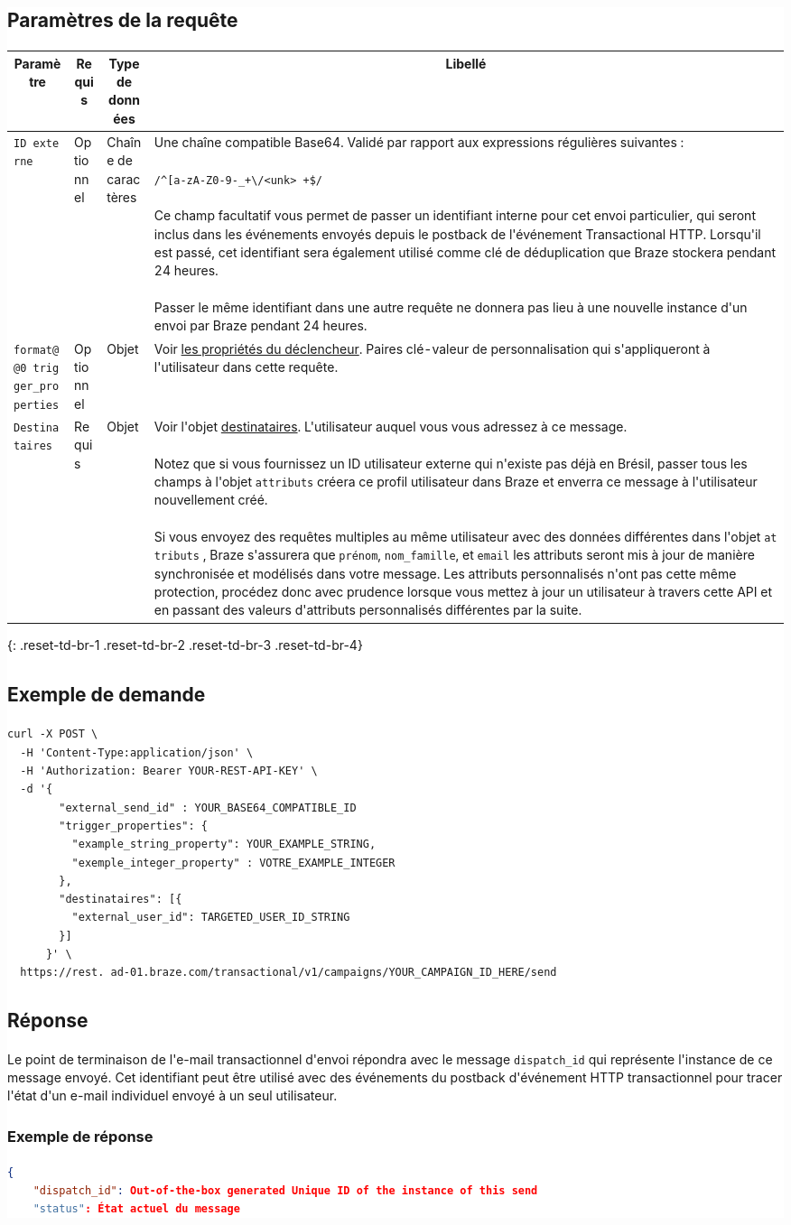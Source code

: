 
## Paramètres de la requête

| Paramètre                      | Requis    | Type de données      | Libellé                                                                                                                                                                                                                                                                                                                                                                                                                                                                                                                                                                                                                                                                                                                                                                                                                                                                                                                             |
| ------------------------------ | --------- | -------------------- | ----------------------------------------------------------------------------------------------------------------------------------------------------------------------------------------------------------------------------------------------------------------------------------------------------------------------------------------------------------------------------------------------------------------------------------------------------------------------------------------------------------------------------------------------------------------------------------------------------------------------------------------------------------------------------------------------------------------------------------------------------------------------------------------------------------------------------------------------------------------------------------------------------------------------------------- |
| `ID externe`                   | Optionnel | Chaîne de caractères | Une chaîne compatible Base64. Validé par rapport aux expressions régulières suivantes :<br><br> `/^[a-zA-Z0-9-_+\/<unk> +$/` <br><br>Ce champ facultatif vous permet de passer un identifiant interne pour cet envoi particulier, qui seront inclus dans les événements envoyés depuis le postback de l'événement Transactional HTTP. Lorsqu'il est passé, cet identifiant sera également utilisé comme clé de déduplication que Braze stockera pendant 24 heures. <br><br>Passer le même identifiant dans une autre requête ne donnera pas lieu à une nouvelle instance d'un envoi par Braze pendant 24 heures.                                                                                                                                                                                                                                                                            |
| `format@@0 trigger_properties` | Optionnel | Objet                | Voir [les propriétés du déclencheur]({{site.baseurl}}/api/objects_filters/trigger_properties_object/). Paires clé-valeur de personnalisation qui s'appliqueront à l'utilisateur dans cette requête.                                                                                                                                                                                                                                                                                                                                                                                                                                                                                                                                                                                                                                                                                                                                 |
| `Destinataires`                | Requis    | Objet                | Voir l'objet [destinataires]({{site.baseurl}}/api/objects_filters/recipient_object/). L'utilisateur auquel vous vous adressez à ce message. <br><br>Notez que si vous fournissez un ID utilisateur externe qui n'existe pas déjà en Brésil, passer tous les champs à l'objet `attributs` créera ce profil utilisateur dans Braze et enverra ce message à l'utilisateur nouvellement créé. <br><br>Si vous envoyez des requêtes multiples au même utilisateur avec des données différentes dans l'objet `attributs` , Braze s'assurera que `prénom`, `nom_famille`, et `email` les attributs seront mis à jour de manière synchronisée et modélisés dans votre message. Les attributs personnalisés n'ont pas cette même protection, procédez donc avec prudence lorsque vous mettez à jour un utilisateur à travers cette API et en passant des valeurs d'attributs personnalisés différentes par la suite. |
{: .reset-td-br-1 .reset-td-br-2 .reset-td-br-3  .reset-td-br-4}

## Exemple de demande

```
curl -X POST \
  -H 'Content-Type:application/json' \
  -H 'Authorization: Bearer YOUR-REST-API-KEY' \
  -d '{
        "external_send_id" : YOUR_BASE64_COMPATIBLE_ID
        "trigger_properties": {
          "example_string_property": YOUR_EXAMPLE_STRING,
          "exemple_integer_property" : VOTRE_EXAMPLE_INTEGER
        },
        "destinataires": [{
          "external_user_id": TARGETED_USER_ID_STRING
        }]
      }' \
  https://rest. ad-01.braze.com/transactional/v1/campaigns/YOUR_CAMPAIGN_ID_HERE/send
```

## Réponse

Le point de terminaison de l'e-mail transactionnel d'envoi répondra avec le message `dispatch_id` qui représente l'instance de ce message envoyé. Cet identifiant peut être utilisé avec des événements du postback d'événement HTTP transactionnel pour tracer l'état d'un e-mail individuel envoyé à un seul utilisateur.

### Exemple de réponse

```json
{
    "dispatch_id": Out-of-the-box generated Unique ID of the instance of this send
    "status": État actuel du message
```
